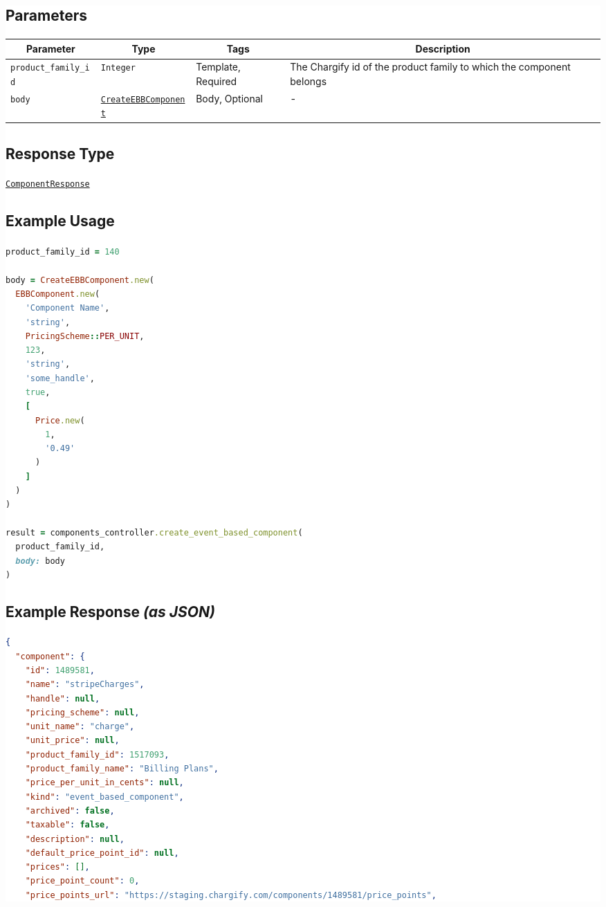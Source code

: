 ## Parameters

| Parameter | Type | Tags | Description |
|  --- | --- | --- | --- |
| `product_family_id` | `Integer` | Template, Required | The Chargify id of the product family to which the component belongs |
| `body` | [`CreateEBBComponent`](../../doc/models/create-ebb-component.md) | Body, Optional | - |

## Response Type

[`ComponentResponse`](../../doc/models/component-response.md)

## Example Usage

```ruby
product_family_id = 140

body = CreateEBBComponent.new(
  EBBComponent.new(
    'Component Name',
    'string',
    PricingScheme::PER_UNIT,
    123,
    'string',
    'some_handle',
    true,
    [
      Price.new(
        1,
        '0.49'
      )
    ]
  )
)

result = components_controller.create_event_based_component(
  product_family_id,
  body: body
)
```

## Example Response *(as JSON)*

```json
{
  "component": {
    "id": 1489581,
    "name": "stripeCharges",
    "handle": null,
    "pricing_scheme": null,
    "unit_name": "charge",
    "unit_price": null,
    "product_family_id": 1517093,
    "product_family_name": "Billing Plans",
    "price_per_unit_in_cents": null,
    "kind": "event_based_component",
    "archived": false,
    "taxable": false,
    "description": null,
    "default_price_point_id": null,
    "prices": [],
    "price_point_count": 0,
    "price_points_url": "https://staging.chargify.com/components/1489581/price_points",
```